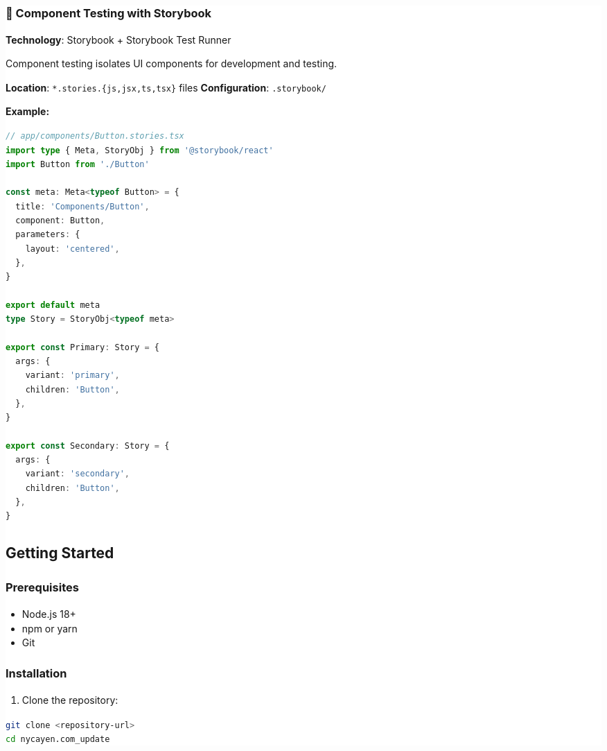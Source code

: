### 📱 Component Testing with Storybook

**Technology**: Storybook + Storybook Test Runner

Component testing isolates UI components for development and testing.

**Location**: `*.stories.{js,jsx,ts,tsx}` files
**Configuration**: `.storybook/`

**Example:**
```typescript
// app/components/Button.stories.tsx
import type { Meta, StoryObj } from '@storybook/react'
import Button from './Button'

const meta: Meta<typeof Button> = {
  title: 'Components/Button',
  component: Button,
  parameters: {
    layout: 'centered',
  },
}

export default meta
type Story = StoryObj<typeof meta>

export const Primary: Story = {
  args: {
    variant: 'primary',
    children: 'Button',
  },
}

export const Secondary: Story = {
  args: {
    variant: 'secondary',
    children: 'Button',
  },
}
```

## Getting Started

### Prerequisites

- Node.js 18+
- npm or yarn
- Git

### Installation

1. Clone the repository:
```bash
git clone <repository-url>
cd nycayen.com_update
```
